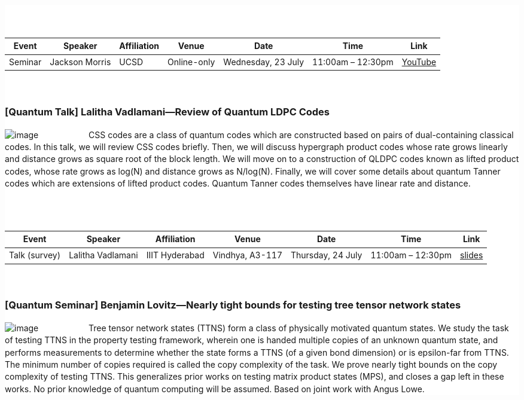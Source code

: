 <div style="clear: both;"></div>
<br/>
<br/>


| Event | Speaker | Affiliation | Venue | Date | Time | Link |
|-|-|-|-|-|-|-|
| Seminar | Jackson Morris | UCSD | Online-only | Wednesday, 23 July | 11:00am – 12:30pm |  [YouTube](https://youtu.be/Kjj9DQwS1J0) | 


<br/>




### [Quantum Talk] Lalitha Vadlamani—Review of Quantum LDPC Codes

<img align="left" width="140" alt="image" src="https://github.com/user-attachments/assets/e8577c8e-61f6-4bf4-aafa-6cc4b277c227" /> 




CSS codes are a class of quantum codes which are constructed based on pairs of dual-containing classical codes. In this talk, we will review CSS codes briefly. Then, we will discuss hypergraph product codes whose rate grows linearly and distance grows as square root of the block length. We will move on to a construction of QLDPC codes known as lifted product codes, whose rate grows as log(N) and distance grows as N/log(N). Finally, we will cover some details about quantum Tanner codes which are extensions of lifted product codes. Quantum Tanner codes themselves have linear rate and distance.

<div style="clear: both;"></div>
<br/>
<br/>


| Event | Speaker | Affiliation | Venue | Date | Time | Link |
|-|-|-|-|-|-|-|
| Talk (survey) | Lalitha Vadlamani | IIIT Hyderabad | Vindhya, A3-117 | Thursday, 24 July | 11:00am – 12:30pm | [slides](https://raw.githubusercontent.com/quantum-iiit/quantum-iiit.github.io/main/attachments/Review_QLDPC_Codes.pdf) | 


<br/>


### [Quantum Seminar] Benjamin Lovitz—Nearly tight bounds for testing tree tensor network states




<img align="left" width="140" alt="image" src="https://github.com/user-attachments/assets/4464a54f-33f0-450a-bc56-79af22e08476" />



Tree tensor network states (TTNS) form a class of physically motivated quantum states. We study the task of testing TTNS in the property testing framework, wherein one is handed multiple copies of an unknown quantum state, and performs measurements to determine whether the state forms a TTNS (of a given bond dimension) or is epsilon-far from TTNS. The minimum number of copies required is called the copy complexity of the task. We prove nearly tight bounds on the copy complexity of testing TTNS. This generalizes prior works on testing matrix product states (MPS), and closes a gap left in these works. No prior knowledge of quantum computing will be assumed. Based on joint work with Angus Lowe.
